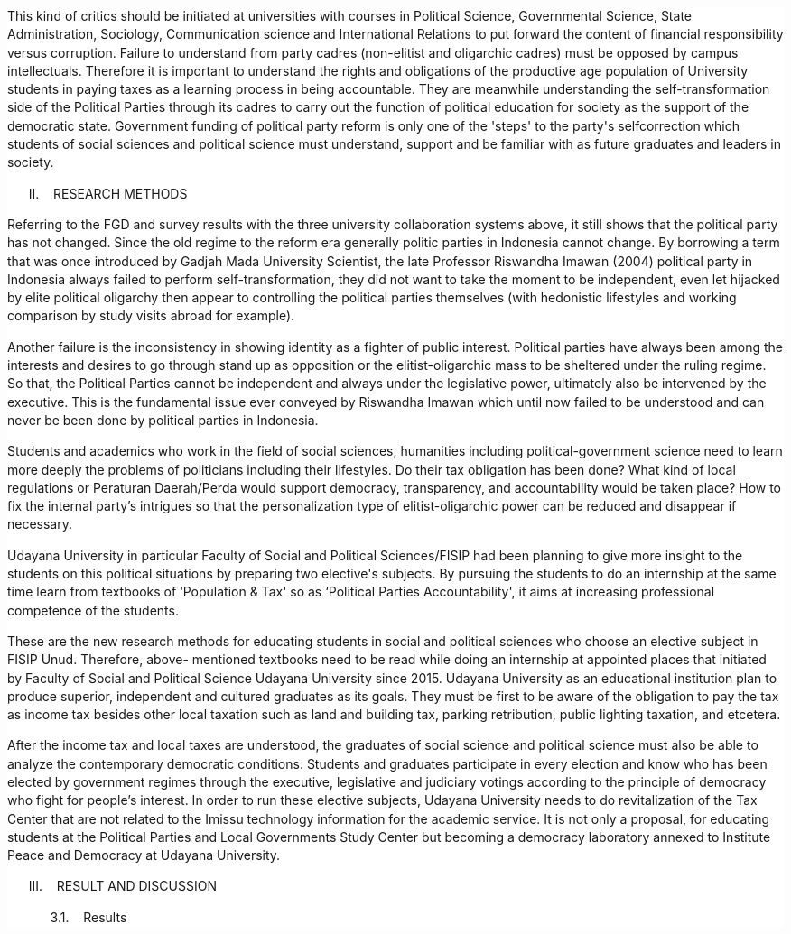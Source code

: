 <p><span class="font1">This kind of critics should be initiated at universities with courses in Political Science, Governmental Science, State Administration, Sociology, Communication science and International Relations to put forward the content of financial responsibility versus corruption. Failure to understand from party cadres (non-elitist and oligarchic cadres) must be opposed by campus intellectuals. Therefore it is important to understand the rights and obligations of the productive age population of University students in paying taxes as a learning process in being accountable. They are meanwhile understanding the self-transformation side of the Political Parties through its cadres to carry out the function of political education for society as the support of the democratic state. Government funding of political party reform is only one of the 'steps' to the party's selfcorrection which students of social sciences and political science must understand, support and be familiar with as future graduates and leaders in society.</span></p>
<ul style="list-style:none;"><li>
<p><span class="font1">II. &nbsp;&nbsp;&nbsp;RESEARCH METHODS</span></p></li></ul>
<p><span class="font1">Referring to the FGD and survey results with the three university collaboration systems above, it still shows that the political party has not changed. Since the old regime to the reform era generally politic parties in Indonesia cannot change. By borrowing a term that was once introduced by Gadjah Mada University Scientist, the late Professor Riswandha Imawan (2004) political party in Indonesia always failed to perform self-transformation, they did not want to take the moment to be independent, even let hijacked by elite political oligarchy then appear to controlling the political parties themselves (with hedonistic lifestyles and working comparison by study visits abroad for example).</span></p>
<p><span class="font1">Another failure is the inconsistency in showing identity as a fighter of public interest. Political parties have always been among the interests and desires to go through stand up as opposition or the elitist-oligarchic mass to be sheltered under the ruling regime. So that, the Political Parties cannot be independent and always under the legislative power, ultimately also be intervened by the executive. This is the fundamental issue ever conveyed by Riswandha Imawan which until now failed to be understood and can never be been done by political parties in Indonesia.</span></p>
<p><span class="font1">Students and academics who work in the field of social sciences, humanities including political-government science need to learn more deeply the problems of politicians including their lifestyles. Do their tax obligation has been done? What kind of local regulations or Peraturan Daerah/Perda would support democracy, transparency, and accountability would be taken place? How to fix the internal party’s intrigues so that the personalization type of elitist-oligarchic power can be reduced and disappear if necessary.</span></p>
<p><span class="font1">Udayana University in particular Faculty of Social and Political Sciences/FISIP had been planning to give more insight to the students on this political situations by preparing two elective's subjects. By pursuing the students to do an internship at the same time learn from textbooks of ‘Population &amp;&nbsp;Tax' so as ‘Political Parties Accountability', it aims at increasing professional competence of the students.</span></p>
<p><span class="font1">These are the new research methods for educating students in social and political sciences who choose an elective subject in FISIP Unud. Therefore, above- mentioned textbooks need to be read while doing an internship at appointed places that initiated by Faculty of Social and Political Science Udayana University since 2015. Udayana University as an educational institution plan to produce superior, independent and cultured graduates as its goals. They must be first to be aware of the obligation to pay the tax as income tax besides other local taxation such as land and building tax, parking retribution, public lighting taxation, and etcetera.</span></p>
<p><span class="font1">After the income tax and local taxes are understood, the graduates of social science and political science must also be able to analyze the contemporary democratic conditions. Students and graduates participate in every election and know who has been elected by government regimes through the executive, legislative and judiciary votings according to the principle of democracy who fight for people’s interest. In order to run these elective subjects, Udayana University needs to do revitalization of the Tax Center that are not related to the Imissu technology information for the academic service. It is not only a proposal, for educating students at the Political Parties and Local Governments Study Center but becoming a democracy laboratory annexed to Institute Peace and Democracy at Udayana University.</span></p>
<ul style="list-style:none;"><li>
<p><span class="font1">III. &nbsp;&nbsp;&nbsp;RESULT AND DISCUSSION</span></p>
<ul style="list-style:none;">
<li>
<p><span class="font1">3.1. &nbsp;&nbsp;&nbsp;Results</span></p></li></ul></li></ul>
